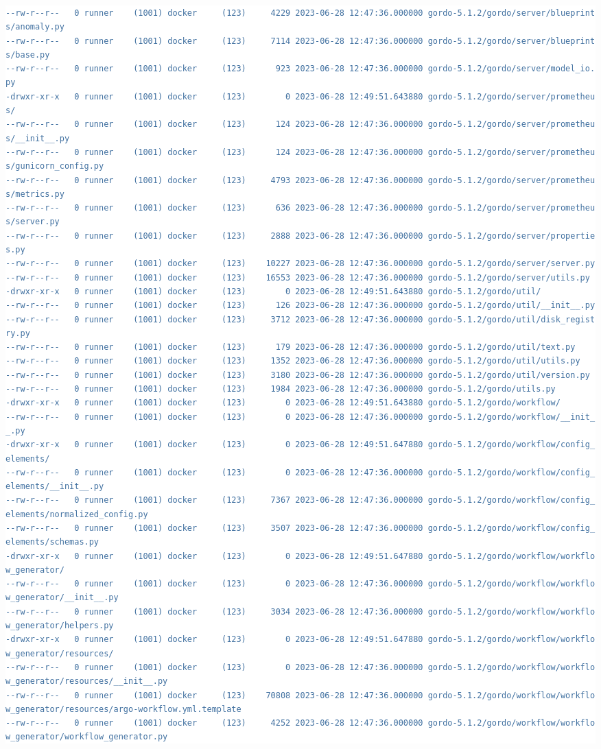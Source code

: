 ```diff
--rw-r--r--   0 runner    (1001) docker     (123)     4229 2023-06-28 12:47:36.000000 gordo-5.1.2/gordo/server/blueprints/anomaly.py
--rw-r--r--   0 runner    (1001) docker     (123)     7114 2023-06-28 12:47:36.000000 gordo-5.1.2/gordo/server/blueprints/base.py
--rw-r--r--   0 runner    (1001) docker     (123)      923 2023-06-28 12:47:36.000000 gordo-5.1.2/gordo/server/model_io.py
-drwxr-xr-x   0 runner    (1001) docker     (123)        0 2023-06-28 12:49:51.643880 gordo-5.1.2/gordo/server/prometheus/
--rw-r--r--   0 runner    (1001) docker     (123)      124 2023-06-28 12:47:36.000000 gordo-5.1.2/gordo/server/prometheus/__init__.py
--rw-r--r--   0 runner    (1001) docker     (123)      124 2023-06-28 12:47:36.000000 gordo-5.1.2/gordo/server/prometheus/gunicorn_config.py
--rw-r--r--   0 runner    (1001) docker     (123)     4793 2023-06-28 12:47:36.000000 gordo-5.1.2/gordo/server/prometheus/metrics.py
--rw-r--r--   0 runner    (1001) docker     (123)      636 2023-06-28 12:47:36.000000 gordo-5.1.2/gordo/server/prometheus/server.py
--rw-r--r--   0 runner    (1001) docker     (123)     2888 2023-06-28 12:47:36.000000 gordo-5.1.2/gordo/server/properties.py
--rw-r--r--   0 runner    (1001) docker     (123)    10227 2023-06-28 12:47:36.000000 gordo-5.1.2/gordo/server/server.py
--rw-r--r--   0 runner    (1001) docker     (123)    16553 2023-06-28 12:47:36.000000 gordo-5.1.2/gordo/server/utils.py
-drwxr-xr-x   0 runner    (1001) docker     (123)        0 2023-06-28 12:49:51.643880 gordo-5.1.2/gordo/util/
--rw-r--r--   0 runner    (1001) docker     (123)      126 2023-06-28 12:47:36.000000 gordo-5.1.2/gordo/util/__init__.py
--rw-r--r--   0 runner    (1001) docker     (123)     3712 2023-06-28 12:47:36.000000 gordo-5.1.2/gordo/util/disk_registry.py
--rw-r--r--   0 runner    (1001) docker     (123)      179 2023-06-28 12:47:36.000000 gordo-5.1.2/gordo/util/text.py
--rw-r--r--   0 runner    (1001) docker     (123)     1352 2023-06-28 12:47:36.000000 gordo-5.1.2/gordo/util/utils.py
--rw-r--r--   0 runner    (1001) docker     (123)     3180 2023-06-28 12:47:36.000000 gordo-5.1.2/gordo/util/version.py
--rw-r--r--   0 runner    (1001) docker     (123)     1984 2023-06-28 12:47:36.000000 gordo-5.1.2/gordo/utils.py
-drwxr-xr-x   0 runner    (1001) docker     (123)        0 2023-06-28 12:49:51.643880 gordo-5.1.2/gordo/workflow/
--rw-r--r--   0 runner    (1001) docker     (123)        0 2023-06-28 12:47:36.000000 gordo-5.1.2/gordo/workflow/__init__.py
-drwxr-xr-x   0 runner    (1001) docker     (123)        0 2023-06-28 12:49:51.647880 gordo-5.1.2/gordo/workflow/config_elements/
--rw-r--r--   0 runner    (1001) docker     (123)        0 2023-06-28 12:47:36.000000 gordo-5.1.2/gordo/workflow/config_elements/__init__.py
--rw-r--r--   0 runner    (1001) docker     (123)     7367 2023-06-28 12:47:36.000000 gordo-5.1.2/gordo/workflow/config_elements/normalized_config.py
--rw-r--r--   0 runner    (1001) docker     (123)     3507 2023-06-28 12:47:36.000000 gordo-5.1.2/gordo/workflow/config_elements/schemas.py
-drwxr-xr-x   0 runner    (1001) docker     (123)        0 2023-06-28 12:49:51.647880 gordo-5.1.2/gordo/workflow/workflow_generator/
--rw-r--r--   0 runner    (1001) docker     (123)        0 2023-06-28 12:47:36.000000 gordo-5.1.2/gordo/workflow/workflow_generator/__init__.py
--rw-r--r--   0 runner    (1001) docker     (123)     3034 2023-06-28 12:47:36.000000 gordo-5.1.2/gordo/workflow/workflow_generator/helpers.py
-drwxr-xr-x   0 runner    (1001) docker     (123)        0 2023-06-28 12:49:51.647880 gordo-5.1.2/gordo/workflow/workflow_generator/resources/
--rw-r--r--   0 runner    (1001) docker     (123)        0 2023-06-28 12:47:36.000000 gordo-5.1.2/gordo/workflow/workflow_generator/resources/__init__.py
--rw-r--r--   0 runner    (1001) docker     (123)    70808 2023-06-28 12:47:36.000000 gordo-5.1.2/gordo/workflow/workflow_generator/resources/argo-workflow.yml.template
--rw-r--r--   0 runner    (1001) docker     (123)     4252 2023-06-28 12:47:36.000000 gordo-5.1.2/gordo/workflow/workflow_generator/workflow_generator.py
```